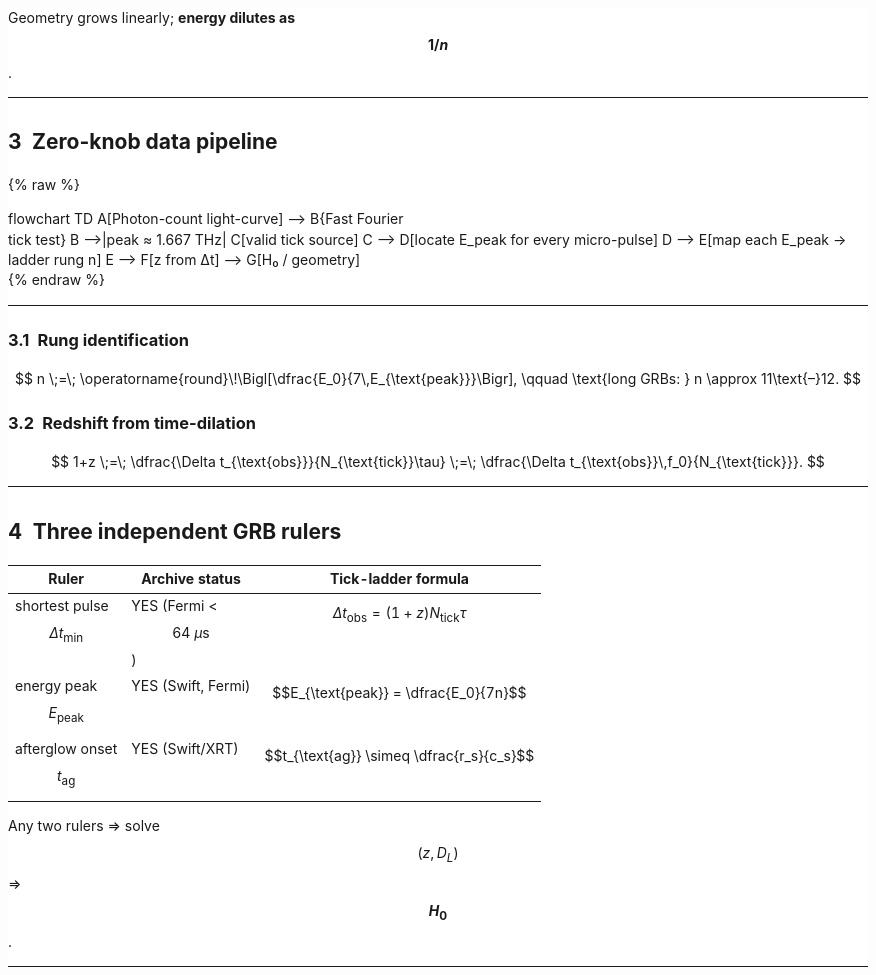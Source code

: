 Geometry grows linearly; **energy dilutes as $$1/n$$**.

---

## 3 Zero-knob data pipeline  




{% raw %}
<div class="mermaid" markdown="0">
flowchart TD
    A[Photon-count light-curve] --> B{Fast Fourier<br>tick test}
    B -->|peak ≈ 1.667 THz| C[valid tick source]
    C --> D[locate E_peak for every micro-pulse]
    D --> E[map each E_peak → ladder rung n]
    E --> F[z from Δt] --> G[H₀ / geometry]
</div>
{% endraw %}



---

### 3.1 Rung identification  

$$
n \;=\; \operatorname{round}\!\Bigl[\dfrac{E_0}{7\,E_{\text{peak}}}\Bigr],
\qquad
\text{long GRBs: } n \approx 11\text{–}12.
$$

### 3.2 Redshift from time-dilation  

$$
1+z \;=\; \dfrac{\Delta t_{\text{obs}}}{N_{\text{tick}}\tau}
       \;=\; \dfrac{\Delta t_{\text{obs}}\,f_0}{N_{\text{tick}}}.
$$

---

## 4 Three independent GRB rulers  

| Ruler | Archive status | Tick-ladder formula |
|-------|---------------|---------------------|
| shortest pulse $$\Delta t_{\min}$$ | YES (Fermi < $$64\ \mu\text{s}$$) | $$\Delta t_{\text{obs}} = (1+z) N_{\text{tick}} \tau$$ |
| energy peak $$E_{\text{peak}}$$ | YES (Swift, Fermi) | $$E_{\text{peak}} = \dfrac{E_0}{7n}$$ |
| afterglow onset $$t_{\text{ag}}$$ | YES (Swift/XRT) | $$t_{\text{ag}} \simeq \dfrac{r_s}{c_s}$$ |

Any two rulers ⇒ solve $$(z,D_L)$$ ⇒ **$$H_0$$**.

---
